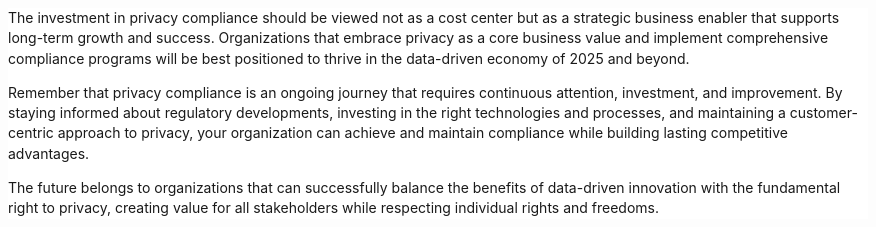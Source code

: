 The investment in privacy compliance should be viewed not as a cost center but as a strategic business enabler that supports long-term growth and success. Organizations that embrace privacy as a core business value and implement comprehensive compliance programs will be best positioned to thrive in the data-driven economy of 2025 and beyond.

Remember that privacy compliance is an ongoing journey that requires continuous attention, investment, and improvement. By staying informed about regulatory developments, investing in the right technologies and processes, and maintaining a customer-centric approach to privacy, your organization can achieve and maintain compliance while building lasting competitive advantages.

The future belongs to organizations that can successfully balance the benefits of data-driven innovation with the fundamental right to privacy, creating value for all stakeholders while respecting individual rights and freedoms.
